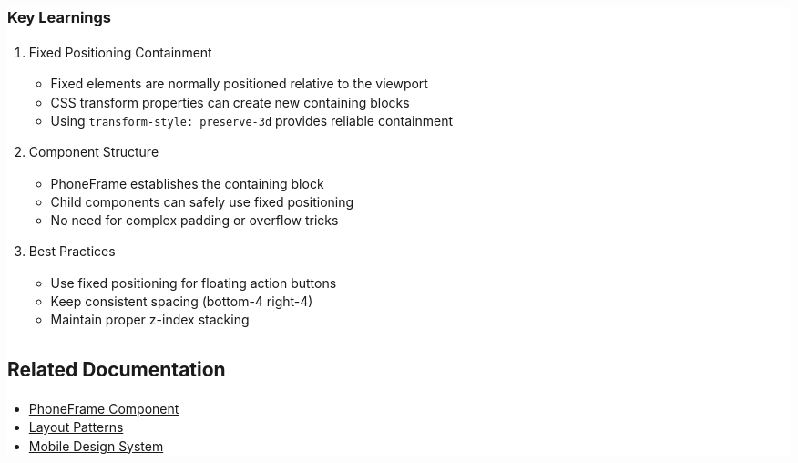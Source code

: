 ### Key Learnings

1. Fixed Positioning Containment
   - Fixed elements are normally positioned relative to the viewport
   - CSS transform properties can create new containing blocks
   - Using `transform-style: preserve-3d` provides reliable containment

2. Component Structure
   - PhoneFrame establishes the containing block
   - Child components can safely use fixed positioning
   - No need for complex padding or overflow tricks

3. Best Practices
   - Use fixed positioning for floating action buttons
   - Keep consistent spacing (bottom-4 right-4)
   - Maintain proper z-index stacking

## Related Documentation
- [PhoneFrame Component](../components/PhoneFrame.tsx)
- [Layout Patterns](./layout-patterns.md)
- [Mobile Design System](./design-system.md)
